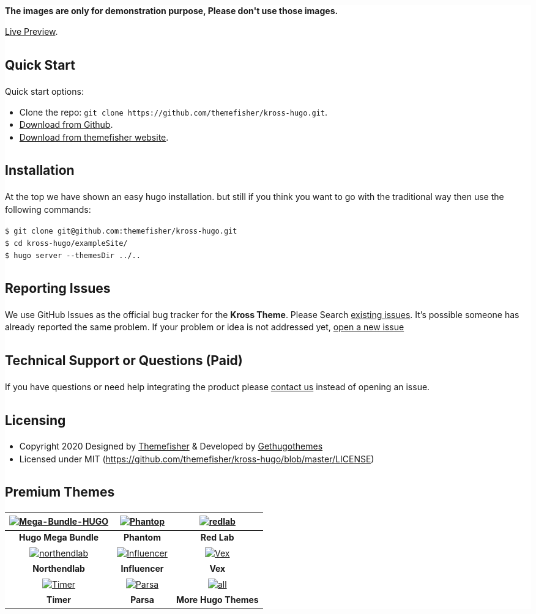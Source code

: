 **The images are only for demonstration purpose, Please don't use those images.**

[Live Preview](http://demo.themefisher.com/kross-hugo/).

## Quick Start
Quick start options:

- Clone the repo: `git clone https://github.com/themefisher/kross-hugo.git`.
- [Download from Github](https://github.com/themefisher/kross-hugo/archive/master.zip).
- [Download from themefisher website](https://themefisher.com/products/kross-creative-portfolio-template).

## Installation
At the top we have shown an easy hugo installation. but still if you think you want to go with the traditional way then use the following commands:

```
$ git clone git@github.com:themefisher/kross-hugo.git
$ cd kross-hugo/exampleSite/
$ hugo server --themesDir ../..
```


## Reporting Issues

We use GitHub Issues as the official bug tracker for the **Kross Theme**. Please Search [existing issues](https://github.com/themefisher/kross-hugo/issues). It’s possible someone has already reported the same problem.
If your problem or idea is not addressed yet, [open a new issue](https://github.com/themefisher/kross-hugo/issues/new)

## Technical Support or Questions (Paid)

If you have questions or need help integrating the product please [contact us](mailto:themefisher@gmail.com) instead of opening an issue.

## Licensing

- Copyright 2020 Designed by [Themefisher](https://themefisher.com/) & Developed by [Gethugothemes](https://gethugothemes.com/)
- Licensed under MIT (https://github.com/themefisher/kross-hugo/blob/master/LICENSE)


## Premium Themes

| [![Mega-Bundle-HUGO](https://gethugothemes.com/wp-content/uploads/edd/2019/09/Mega-Bundle-HUGO.png)](https://themefisher.com/products/hugo-mega-bundle/) | [![Phantop](https://gethugothemes.com/wp-content/uploads/edd/2019/06/Phantom.jpg)](https://gethugothemes.com/products/phantom-hugo-theme/) | [![redlab](https://gethugothemes.com/wp-content/uploads/edd/2019/09/redlab-hugo-thumbnail.jpg)](https://gethugothemes.com/products/redlab-hugo/) |
|:---:|:---:|:---:|
| **Hugo Mega Bundle**  | **Phantom**  | **Red Lab**  |
| [![northendlab](https://gethugothemes.com/wp-content/uploads/2019/11/Blogplate-Blog-Template.png)](https://gethugothemes.com/products/northendlab/) | [![Influencer](https://gethugothemes.com/wp-content/uploads/2019/11/Influencer.png)](https://gethugothemes.com/products/influencer-hugo/) | [![Vex](https://gethugothemes.com/wp-content/uploads/edd/2019/07/Vex.jpg)](https://gethugothemes.com/products/vex-hugo-theme/) |
| **Northendlab** | **Influencer** | **Vex** |
| [![Timer](https://gethugothemes.com/wp-content/uploads/edd/2019/07/Timer.jpg)](https://gethugothemes.com/products/timer-hugo-theme/) | [![Parsa](https://gethugothemes.com/wp-content/uploads/edd/2019/07/parsa-768x576.jpg)](https://gethugothemes.com/products/parsa-hugo-theme/) | [![all](https://gethugothemes.com/wp-content/uploads/2019/12/get-more-hugo-themes.png)](https://gethugothemes.com/shop/) |
| **Timer** | **Parsa** | **More Hugo Themes** |
